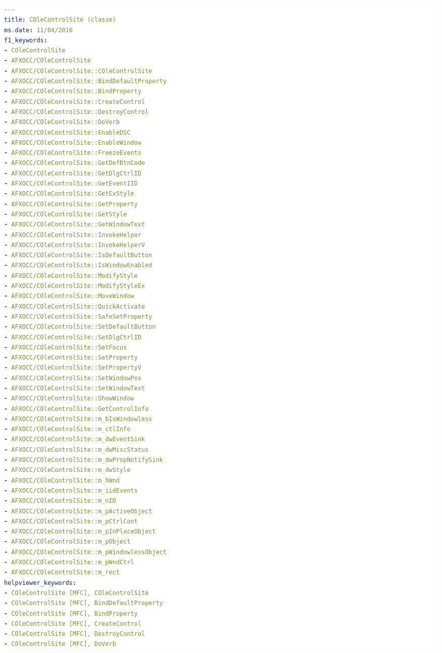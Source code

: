 ```yaml
---
title: COleControlSite (classe)
ms.date: 11/04/2016
f1_keywords:
- COleControlSite
- AFXOCC/COleControlSite
- AFXOCC/COleControlSite::COleControlSite
- AFXOCC/COleControlSite::BindDefaultProperty
- AFXOCC/COleControlSite::BindProperty
- AFXOCC/COleControlSite::CreateControl
- AFXOCC/COleControlSite::DestroyControl
- AFXOCC/COleControlSite::DoVerb
- AFXOCC/COleControlSite::EnableDSC
- AFXOCC/COleControlSite::EnableWindow
- AFXOCC/COleControlSite::FreezeEvents
- AFXOCC/COleControlSite::GetDefBtnCode
- AFXOCC/COleControlSite::GetDlgCtrlID
- AFXOCC/COleControlSite::GetEventIID
- AFXOCC/COleControlSite::GetExStyle
- AFXOCC/COleControlSite::GetProperty
- AFXOCC/COleControlSite::GetStyle
- AFXOCC/COleControlSite::GetWindowText
- AFXOCC/COleControlSite::InvokeHelper
- AFXOCC/COleControlSite::InvokeHelperV
- AFXOCC/COleControlSite::IsDefaultButton
- AFXOCC/COleControlSite::IsWindowEnabled
- AFXOCC/COleControlSite::ModifyStyle
- AFXOCC/COleControlSite::ModifyStyleEx
- AFXOCC/COleControlSite::MoveWindow
- AFXOCC/COleControlSite::QuickActivate
- AFXOCC/COleControlSite::SafeSetProperty
- AFXOCC/COleControlSite::SetDefaultButton
- AFXOCC/COleControlSite::SetDlgCtrlID
- AFXOCC/COleControlSite::SetFocus
- AFXOCC/COleControlSite::SetProperty
- AFXOCC/COleControlSite::SetPropertyV
- AFXOCC/COleControlSite::SetWindowPos
- AFXOCC/COleControlSite::SetWindowText
- AFXOCC/COleControlSite::ShowWindow
- AFXOCC/COleControlSite::GetControlInfo
- AFXOCC/COleControlSite::m_bIsWindowless
- AFXOCC/COleControlSite::m_ctlInfo
- AFXOCC/COleControlSite::m_dwEventSink
- AFXOCC/COleControlSite::m_dwMiscStatus
- AFXOCC/COleControlSite::m_dwPropNotifySink
- AFXOCC/COleControlSite::m_dwStyle
- AFXOCC/COleControlSite::m_hWnd
- AFXOCC/COleControlSite::m_iidEvents
- AFXOCC/COleControlSite::m_nID
- AFXOCC/COleControlSite::m_pActiveObject
- AFXOCC/COleControlSite::m_pCtrlCont
- AFXOCC/COleControlSite::m_pInPlaceObject
- AFXOCC/COleControlSite::m_pObject
- AFXOCC/COleControlSite::m_pWindowlessObject
- AFXOCC/COleControlSite::m_pWndCtrl
- AFXOCC/COleControlSite::m_rect
helpviewer_keywords:
- COleControlSite [MFC], COleControlSite
- COleControlSite [MFC], BindDefaultProperty
- COleControlSite [MFC], BindProperty
- COleControlSite [MFC], CreateControl
- COleControlSite [MFC], DestroyControl
- COleControlSite [MFC], DoVerb
```